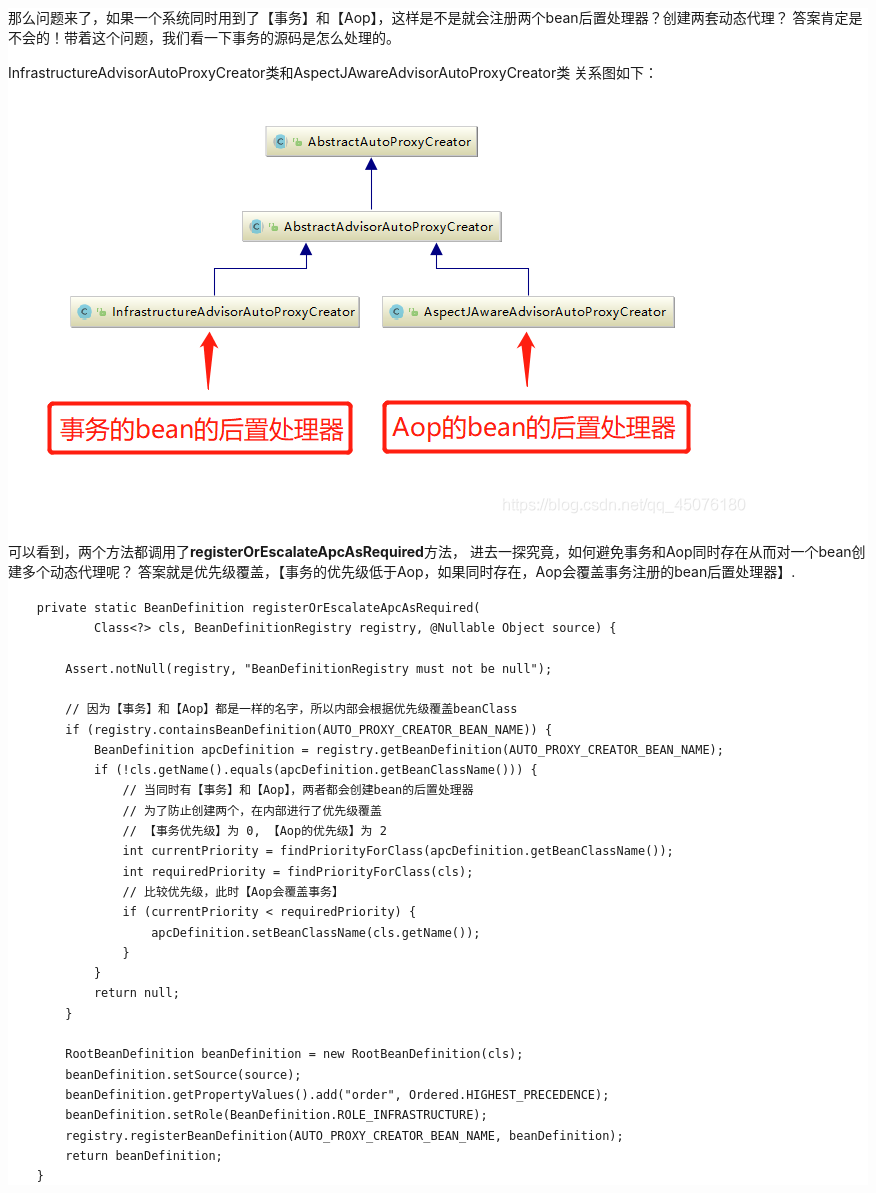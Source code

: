 那么问题来了，如果一个系统同时用到了【事务】和【Aop】，这样是不是就会注册两个bean后置处理器？创建两套动态代理？
答案肯定是不会的！带着这个问题，我们看一下事务的源码是怎么处理的。

InfrastructureAdvisorAutoProxyCreator类和AspectJAwareAdvisorAutoProxyCreator类 关系图如下：
![autoProxyCreator.png](img/02/autoProxyCreator.png)

可以看到，两个方法都调用了**registerOrEscalateApcAsRequired**方法，
进去一探究竟，如何避免事务和Aop同时存在从而对一个bean创建多个动态代理呢？
答案就是优先级覆盖，【事务的优先级低于Aop，如果同时存在，Aop会覆盖事务注册的bean后置处理器】.
```
	private static BeanDefinition registerOrEscalateApcAsRequired(
			Class<?> cls, BeanDefinitionRegistry registry, @Nullable Object source) {

		Assert.notNull(registry, "BeanDefinitionRegistry must not be null");

		// 因为【事务】和【Aop】都是一样的名字，所以内部会根据优先级覆盖beanClass
		if (registry.containsBeanDefinition(AUTO_PROXY_CREATOR_BEAN_NAME)) {
			BeanDefinition apcDefinition = registry.getBeanDefinition(AUTO_PROXY_CREATOR_BEAN_NAME);
			if (!cls.getName().equals(apcDefinition.getBeanClassName())) {
				// 当同时有【事务】和【Aop】，两者都会创建bean的后置处理器
				// 为了防止创建两个，在内部进行了优先级覆盖
				// 【事务优先级】为 0, 【Aop的优先级】为 2
				int currentPriority = findPriorityForClass(apcDefinition.getBeanClassName());
				int requiredPriority = findPriorityForClass(cls);
				// 比较优先级，此时【Aop会覆盖事务】
				if (currentPriority < requiredPriority) {
					apcDefinition.setBeanClassName(cls.getName());
				}
			}
			return null;
		}

		RootBeanDefinition beanDefinition = new RootBeanDefinition(cls);
		beanDefinition.setSource(source);
		beanDefinition.getPropertyValues().add("order", Ordered.HIGHEST_PRECEDENCE);
		beanDefinition.setRole(BeanDefinition.ROLE_INFRASTRUCTURE);
		registry.registerBeanDefinition(AUTO_PROXY_CREATOR_BEAN_NAME, beanDefinition);
		return beanDefinition;
	}
```
